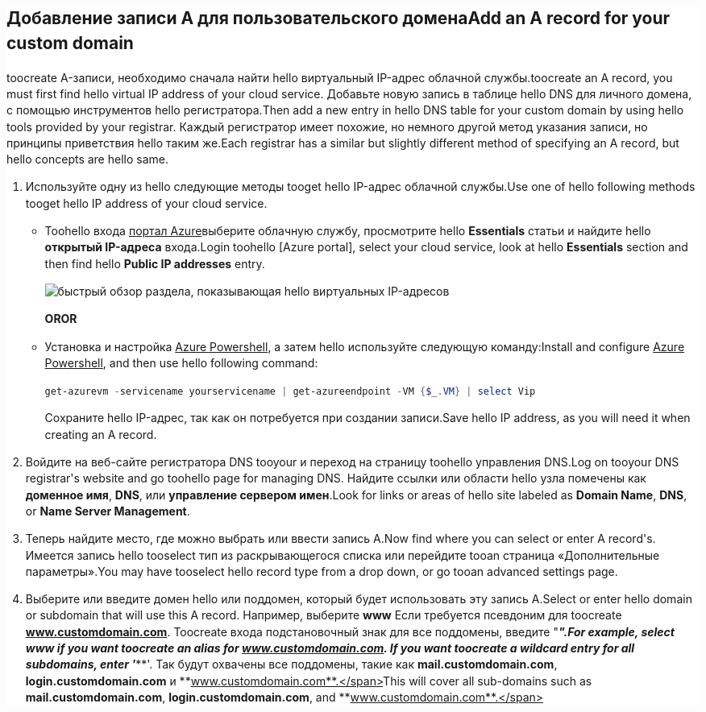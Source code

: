## <a name="add-an-a-record-for-your-custom-domain"></a><span data-ttu-id="1b9f4-160">Добавление записи A для пользовательского домена</span><span class="sxs-lookup"><span data-stu-id="1b9f4-160">Add an A record for your custom domain</span></span>
<span data-ttu-id="1b9f4-161">toocreate A-записи, необходимо сначала найти hello виртуальный IP-адрес облачной службы.</span><span class="sxs-lookup"><span data-stu-id="1b9f4-161">toocreate an A record, you must first find hello virtual IP address of your cloud service.</span></span> <span data-ttu-id="1b9f4-162">Добавьте новую запись в таблице hello DNS для личного домена, с помощью инструментов hello регистратора.</span><span class="sxs-lookup"><span data-stu-id="1b9f4-162">Then add a new entry in hello DNS table for your custom domain by using hello tools provided by your registrar.</span></span> <span data-ttu-id="1b9f4-163">Каждый регистратор имеет похожие, но немного другой метод указания записи, но принципы приветствия hello таким же.</span><span class="sxs-lookup"><span data-stu-id="1b9f4-163">Each registrar has a similar but slightly different method of specifying an A record, but hello concepts are hello same.</span></span>

1. <span data-ttu-id="1b9f4-164">Используйте одну из hello следующие методы tooget hello IP-адрес облачной службы.</span><span class="sxs-lookup"><span data-stu-id="1b9f4-164">Use one of hello following methods tooget hello IP address of your cloud service.</span></span>
   
   * <span data-ttu-id="1b9f4-165">Toohello входа [портал Azure]выберите облачную службу, просмотрите hello **Essentials** статьи и найдите hello **открытый IP-адреса** входа.</span><span class="sxs-lookup"><span data-stu-id="1b9f4-165">Login toohello [Azure portal], select your cloud service, look at hello **Essentials** section and then find hello **Public IP addresses** entry.</span></span>
     
       ![быстрый обзор раздела, показывающая hello виртуальных IP-адресов][vip]
     
       <span data-ttu-id="1b9f4-167">**OR**</span><span class="sxs-lookup"><span data-stu-id="1b9f4-167">**OR**</span></span>
   * <span data-ttu-id="1b9f4-168">Установка и настройка [Azure Powershell](/powershell/azure/overview), а затем hello используйте следующую команду:</span><span class="sxs-lookup"><span data-stu-id="1b9f4-168">Install and configure [Azure Powershell](/powershell/azure/overview), and then use hello following command:</span></span>
     
       ```powershell
       get-azurevm -servicename yourservicename | get-azureendpoint -VM {$_.VM} | select Vip
       ```
     
     <span data-ttu-id="1b9f4-169">Сохраните hello IP-адрес, так как он потребуется при создании записи.</span><span class="sxs-lookup"><span data-stu-id="1b9f4-169">Save hello IP address, as you will need it when creating an A record.</span></span>
2. <span data-ttu-id="1b9f4-170">Войдите на веб-сайте регистратора DNS tooyour и переход на страницу toohello управления DNS.</span><span class="sxs-lookup"><span data-stu-id="1b9f4-170">Log on tooyour DNS registrar's website and go toohello page for managing DNS.</span></span> <span data-ttu-id="1b9f4-171">Найдите ссылки или области hello узла помечены как **доменное имя**, **DNS**, или **управление сервером имен**.</span><span class="sxs-lookup"><span data-stu-id="1b9f4-171">Look for links or areas of hello site labeled as **Domain Name**, **DNS**, or **Name Server Management**.</span></span>
3. <span data-ttu-id="1b9f4-172">Теперь найдите место, где можно выбрать или ввести запись А.</span><span class="sxs-lookup"><span data-stu-id="1b9f4-172">Now find where you can select or enter A record's.</span></span> <span data-ttu-id="1b9f4-173">Имеется запись hello tooselect тип из раскрывающегося списка или перейдите tooan страница «Дополнительные параметры».</span><span class="sxs-lookup"><span data-stu-id="1b9f4-173">You may have tooselect hello record type from a drop down, or go tooan advanced settings page.</span></span>
4. <span data-ttu-id="1b9f4-174">Выберите или введите домен hello или поддомен, который будет использовать эту запись A.</span><span class="sxs-lookup"><span data-stu-id="1b9f4-174">Select or enter hello domain or subdomain that will use this A record.</span></span> <span data-ttu-id="1b9f4-175">Например, выберите **www** Если требуется псевдоним для toocreate **www.customdomain.com**. Toocreate входа подстановочный знак для все поддомены, введите "***".</span><span class="sxs-lookup"><span data-stu-id="1b9f4-175">For example, select **www** if you want toocreate an alias for **www.customdomain.com**. If you want toocreate a wildcard entry for all subdomains, enter '*****'.</span></span> <span data-ttu-id="1b9f4-176">Так будут охвачены все поддомены, такие как **mail.customdomain.com**, **login.customdomain.com** и **www.customdomain.com**.</span><span class="sxs-lookup"><span data-stu-id="1b9f4-176">This will cover all sub-domains such as **mail.customdomain.com**, **login.customdomain.com**, and **www.customdomain.com**.</span></span>

[Expose Your Application on a Custom Domain]: #access-app
[Add a CNAME Record for Your Custom Domain]: #add-cname
[Expose Your Data on a Custom Domain]: #access-data
[VIP swaps]: cloud-services-how-to-manage-portal.md#how-to-swap-deployments-to-promote-a-staged-deployment-to-production
[Create a CNAME record that associates hello subdomain with hello storage account]: #create-cname
[портал Azure]: https://portal.azure.com
[vip]: ./media/cloud-services-custom-domain-name-portal/csvip.png
[csurl]: ./media/cloud-services-custom-domain-name-portal/csurl.png